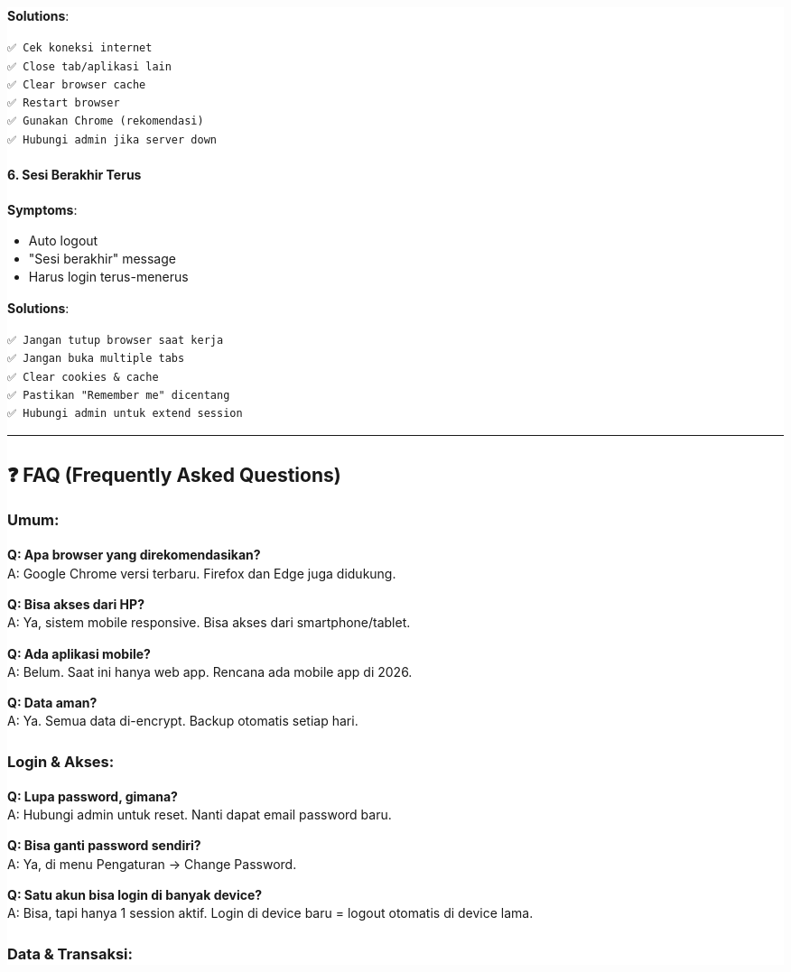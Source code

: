 **Solutions**:
```
✅ Cek koneksi internet
✅ Close tab/aplikasi lain
✅ Clear browser cache
✅ Restart browser
✅ Gunakan Chrome (rekomendasi)
✅ Hubungi admin jika server down
```

#### 6. **Sesi Berakhir Terus**

**Symptoms**:
- Auto logout
- "Sesi berakhir" message
- Harus login terus-menerus

**Solutions**:
```
✅ Jangan tutup browser saat kerja
✅ Jangan buka multiple tabs
✅ Clear cookies & cache
✅ Pastikan "Remember me" dicentang
✅ Hubungi admin untuk extend session
```

---

## ❓ FAQ (Frequently Asked Questions)

### Umum:

**Q: Apa browser yang direkomendasikan?**  
A: Google Chrome versi terbaru. Firefox dan Edge juga didukung.

**Q: Bisa akses dari HP?**  
A: Ya, sistem mobile responsive. Bisa akses dari smartphone/tablet.

**Q: Ada aplikasi mobile?**  
A: Belum. Saat ini hanya web app. Rencana ada mobile app di 2026.

**Q: Data aman?**  
A: Ya. Semua data di-encrypt. Backup otomatis setiap hari.

### Login & Akses:

**Q: Lupa password, gimana?**  
A: Hubungi admin untuk reset. Nanti dapat email password baru.

**Q: Bisa ganti password sendiri?**  
A: Ya, di menu Pengaturan → Change Password.

**Q: Satu akun bisa login di banyak device?**  
A: Bisa, tapi hanya 1 session aktif. Login di device baru = logout otomatis di device lama.

### Data & Transaksi:
